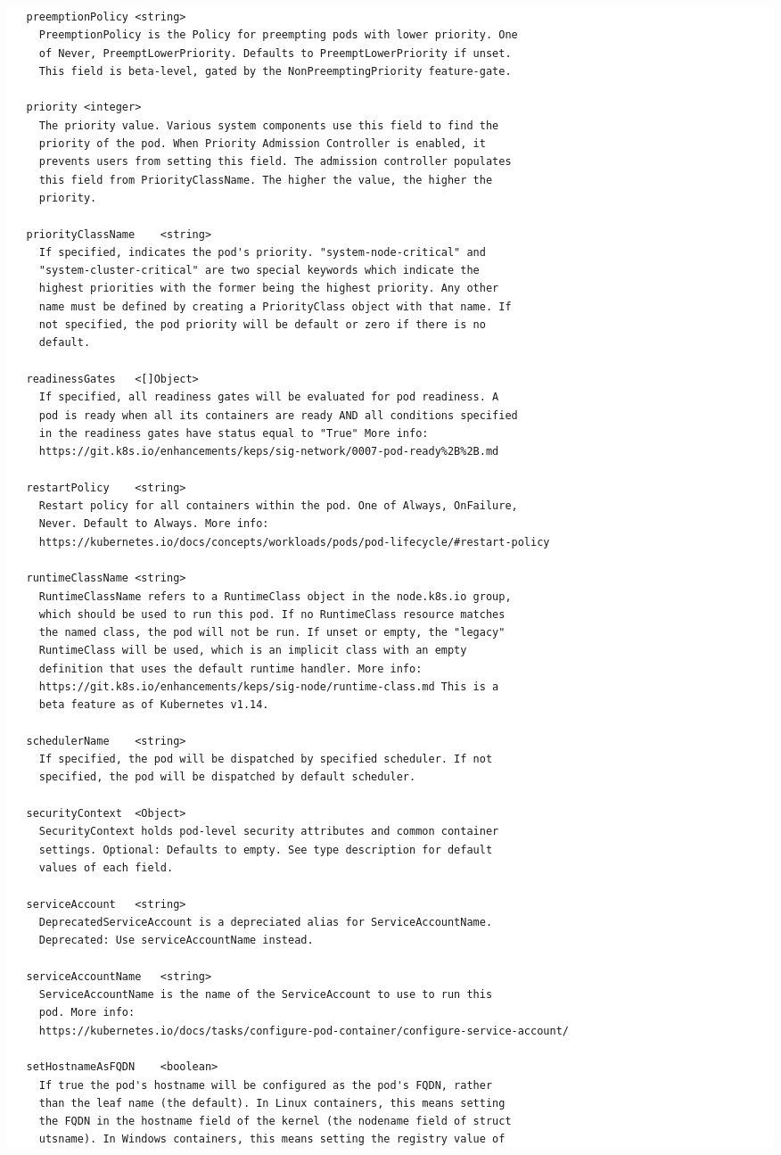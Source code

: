 ```shell
   preemptionPolicy	<string>
     PreemptionPolicy is the Policy for preempting pods with lower priority. One
     of Never, PreemptLowerPriority. Defaults to PreemptLowerPriority if unset.
     This field is beta-level, gated by the NonPreemptingPriority feature-gate.

   priority	<integer>
     The priority value. Various system components use this field to find the
     priority of the pod. When Priority Admission Controller is enabled, it
     prevents users from setting this field. The admission controller populates
     this field from PriorityClassName. The higher the value, the higher the
     priority.

   priorityClassName	<string>
     If specified, indicates the pod's priority. "system-node-critical" and
     "system-cluster-critical" are two special keywords which indicate the
     highest priorities with the former being the highest priority. Any other
     name must be defined by creating a PriorityClass object with that name. If
     not specified, the pod priority will be default or zero if there is no
     default.

   readinessGates	<[]Object>
     If specified, all readiness gates will be evaluated for pod readiness. A
     pod is ready when all its containers are ready AND all conditions specified
     in the readiness gates have status equal to "True" More info:
     https://git.k8s.io/enhancements/keps/sig-network/0007-pod-ready%2B%2B.md

   restartPolicy	<string>
     Restart policy for all containers within the pod. One of Always, OnFailure,
     Never. Default to Always. More info:
     https://kubernetes.io/docs/concepts/workloads/pods/pod-lifecycle/#restart-policy

   runtimeClassName	<string>
     RuntimeClassName refers to a RuntimeClass object in the node.k8s.io group,
     which should be used to run this pod. If no RuntimeClass resource matches
     the named class, the pod will not be run. If unset or empty, the "legacy"
     RuntimeClass will be used, which is an implicit class with an empty
     definition that uses the default runtime handler. More info:
     https://git.k8s.io/enhancements/keps/sig-node/runtime-class.md This is a
     beta feature as of Kubernetes v1.14.

   schedulerName	<string>
     If specified, the pod will be dispatched by specified scheduler. If not
     specified, the pod will be dispatched by default scheduler.

   securityContext	<Object>
     SecurityContext holds pod-level security attributes and common container
     settings. Optional: Defaults to empty. See type description for default
     values of each field.

   serviceAccount	<string>
     DeprecatedServiceAccount is a depreciated alias for ServiceAccountName.
     Deprecated: Use serviceAccountName instead.

   serviceAccountName	<string>
     ServiceAccountName is the name of the ServiceAccount to use to run this
     pod. More info:
     https://kubernetes.io/docs/tasks/configure-pod-container/configure-service-account/

   setHostnameAsFQDN	<boolean>
     If true the pod's hostname will be configured as the pod's FQDN, rather
     than the leaf name (the default). In Linux containers, this means setting
     the FQDN in the hostname field of the kernel (the nodename field of struct
     utsname). In Windows containers, this means setting the registry value of
```